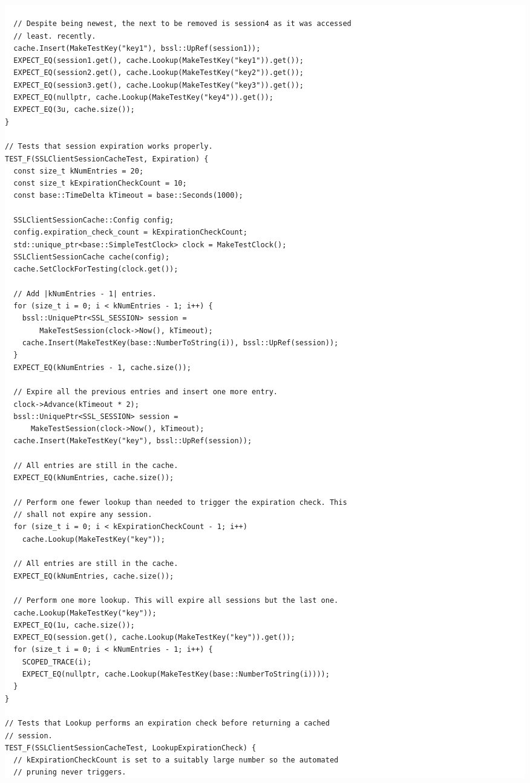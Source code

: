 ```

  // Despite being newest, the next to be removed is session4 as it was accessed
  // least. recently.
  cache.Insert(MakeTestKey("key1"), bssl::UpRef(session1));
  EXPECT_EQ(session1.get(), cache.Lookup(MakeTestKey("key1")).get());
  EXPECT_EQ(session2.get(), cache.Lookup(MakeTestKey("key2")).get());
  EXPECT_EQ(session3.get(), cache.Lookup(MakeTestKey("key3")).get());
  EXPECT_EQ(nullptr, cache.Lookup(MakeTestKey("key4")).get());
  EXPECT_EQ(3u, cache.size());
}

// Tests that session expiration works properly.
TEST_F(SSLClientSessionCacheTest, Expiration) {
  const size_t kNumEntries = 20;
  const size_t kExpirationCheckCount = 10;
  const base::TimeDelta kTimeout = base::Seconds(1000);

  SSLClientSessionCache::Config config;
  config.expiration_check_count = kExpirationCheckCount;
  std::unique_ptr<base::SimpleTestClock> clock = MakeTestClock();
  SSLClientSessionCache cache(config);
  cache.SetClockForTesting(clock.get());

  // Add |kNumEntries - 1| entries.
  for (size_t i = 0; i < kNumEntries - 1; i++) {
    bssl::UniquePtr<SSL_SESSION> session =
        MakeTestSession(clock->Now(), kTimeout);
    cache.Insert(MakeTestKey(base::NumberToString(i)), bssl::UpRef(session));
  }
  EXPECT_EQ(kNumEntries - 1, cache.size());

  // Expire all the previous entries and insert one more entry.
  clock->Advance(kTimeout * 2);
  bssl::UniquePtr<SSL_SESSION> session =
      MakeTestSession(clock->Now(), kTimeout);
  cache.Insert(MakeTestKey("key"), bssl::UpRef(session));

  // All entries are still in the cache.
  EXPECT_EQ(kNumEntries, cache.size());

  // Perform one fewer lookup than needed to trigger the expiration check. This
  // shall not expire any session.
  for (size_t i = 0; i < kExpirationCheckCount - 1; i++)
    cache.Lookup(MakeTestKey("key"));

  // All entries are still in the cache.
  EXPECT_EQ(kNumEntries, cache.size());

  // Perform one more lookup. This will expire all sessions but the last one.
  cache.Lookup(MakeTestKey("key"));
  EXPECT_EQ(1u, cache.size());
  EXPECT_EQ(session.get(), cache.Lookup(MakeTestKey("key")).get());
  for (size_t i = 0; i < kNumEntries - 1; i++) {
    SCOPED_TRACE(i);
    EXPECT_EQ(nullptr, cache.Lookup(MakeTestKey(base::NumberToString(i))));
  }
}

// Tests that Lookup performs an expiration check before returning a cached
// session.
TEST_F(SSLClientSessionCacheTest, LookupExpirationCheck) {
  // kExpirationCheckCount is set to a suitably large number so the automated
  // pruning never triggers.
```